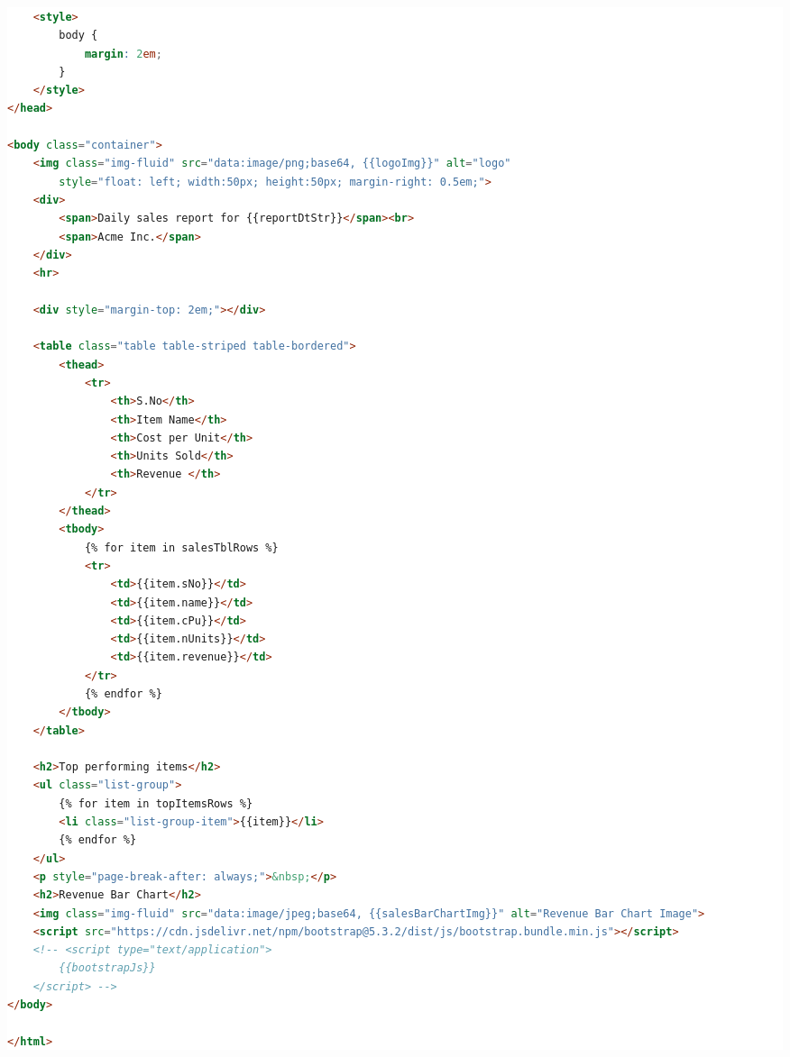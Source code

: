 ```html
    <style>
        body {
            margin: 2em;
        }
    </style>
</head>

<body class="container">
    <img class="img-fluid" src="data:image/png;base64, {{logoImg}}" alt="logo"
        style="float: left; width:50px; height:50px; margin-right: 0.5em;">
    <div>
        <span>Daily sales report for {{reportDtStr}}</span><br>
        <span>Acme Inc.</span>
    </div>
    <hr>

    <div style="margin-top: 2em;"></div>
    
    <table class="table table-striped table-bordered">
        <thead>
            <tr>
                <th>S.No</th>
                <th>Item Name</th>
                <th>Cost per Unit</th>
                <th>Units Sold</th>
                <th>Revenue </th>
            </tr>
        </thead>
        <tbody>
            {% for item in salesTblRows %}
            <tr>
                <td>{{item.sNo}}</td>
                <td>{{item.name}}</td>
                <td>{{item.cPu}}</td>
                <td>{{item.nUnits}}</td>
                <td>{{item.revenue}}</td>
            </tr>
            {% endfor %}
        </tbody>
    </table>

    <h2>Top performing items</h2>
    <ul class="list-group">
        {% for item in topItemsRows %}
        <li class="list-group-item">{{item}}</li>
        {% endfor %}
    </ul>
    <p style="page-break-after: always;">&nbsp;</p>
    <h2>Revenue Bar Chart</h2>
    <img class="img-fluid" src="data:image/jpeg;base64, {{salesBarChartImg}}" alt="Revenue Bar Chart Image">
    <script src="https://cdn.jsdelivr.net/npm/bootstrap@5.3.2/dist/js/bootstrap.bundle.min.js"></script>
    <!-- <script type="text/application">
        {{bootstrapJs}}
    </script> -->
</body>

</html>

```
